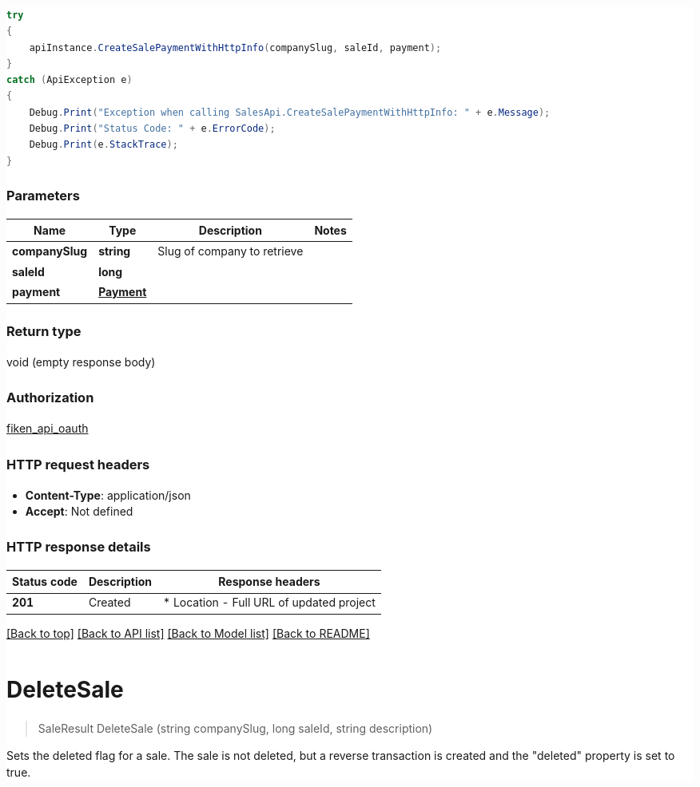 ```csharp
try
{
    apiInstance.CreateSalePaymentWithHttpInfo(companySlug, saleId, payment);
}
catch (ApiException e)
{
    Debug.Print("Exception when calling SalesApi.CreateSalePaymentWithHttpInfo: " + e.Message);
    Debug.Print("Status Code: " + e.ErrorCode);
    Debug.Print(e.StackTrace);
}
```

### Parameters

| Name | Type | Description | Notes |
|------|------|-------------|-------|
| **companySlug** | **string** | Slug of company to retrieve |  |
| **saleId** | **long** |  |  |
| **payment** | [**Payment**](Payment.md) |  |  |

### Return type

void (empty response body)

### Authorization

[fiken_api_oauth](../README.md#fiken_api_oauth)

### HTTP request headers

 - **Content-Type**: application/json
 - **Accept**: Not defined


### HTTP response details
| Status code | Description | Response headers |
|-------------|-------------|------------------|
| **201** | Created |  * Location - Full URL of updated project <br>  |

[[Back to top]](#) [[Back to API list]](../../README.md#documentation-for-api-endpoints) [[Back to Model list]](../../README.md#documentation-for-models) [[Back to README]](../../README.md)

<a id="deletesale"></a>
# **DeleteSale**
> SaleResult DeleteSale (string companySlug, long saleId, string description)



Sets the deleted flag for a sale. The sale is not deleted, but a reverse transaction is created and the \"deleted\" property is set to true.
